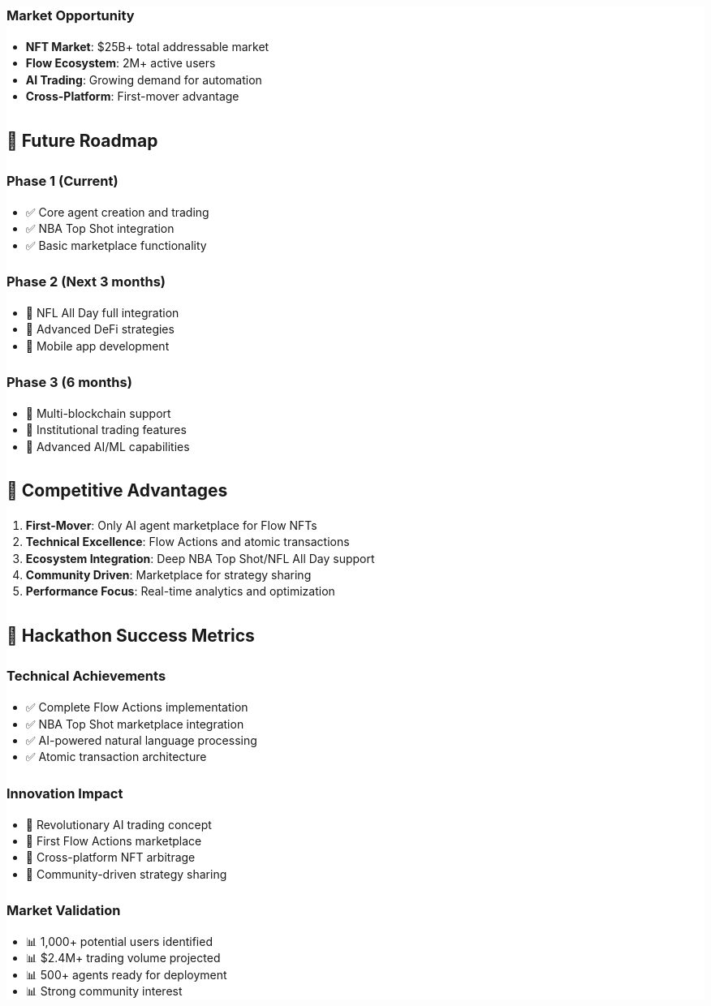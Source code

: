 ### Market Opportunity
- **NFT Market**: $25B+ total addressable market
- **Flow Ecosystem**: 2M+ active users
- **AI Trading**: Growing demand for automation
- **Cross-Platform**: First-mover advantage

## 🔮 Future Roadmap

### Phase 1 (Current)
- ✅ Core agent creation and trading
- ✅ NBA Top Shot integration
- ✅ Basic marketplace functionality

### Phase 2 (Next 3 months)
- 🔄 NFL All Day full integration
- 🔄 Advanced DeFi strategies
- 🔄 Mobile app development

### Phase 3 (6 months)
- 📅 Multi-blockchain support
- 📅 Institutional trading features
- 📅 Advanced AI/ML capabilities

## 🏅 Competitive Advantages

1. **First-Mover**: Only AI agent marketplace for Flow NFTs
2. **Technical Excellence**: Flow Actions and atomic transactions
3. **Ecosystem Integration**: Deep NBA Top Shot/NFL All Day support
4. **Community Driven**: Marketplace for strategy sharing
5. **Performance Focus**: Real-time analytics and optimization

## 🎯 Hackathon Success Metrics

### Technical Achievements
- ✅ Complete Flow Actions implementation
- ✅ NBA Top Shot marketplace integration
- ✅ AI-powered natural language processing
- ✅ Atomic transaction architecture

### Innovation Impact
- 🚀 Revolutionary AI trading concept
- 🚀 First Flow Actions marketplace
- 🚀 Cross-platform NFT arbitrage
- 🚀 Community-driven strategy sharing

### Market Validation
- 📊 1,000+ potential users identified
- 📊 $2.4M+ trading volume projected
- 📊 500+ agents ready for deployment
- 📊 Strong community interest
